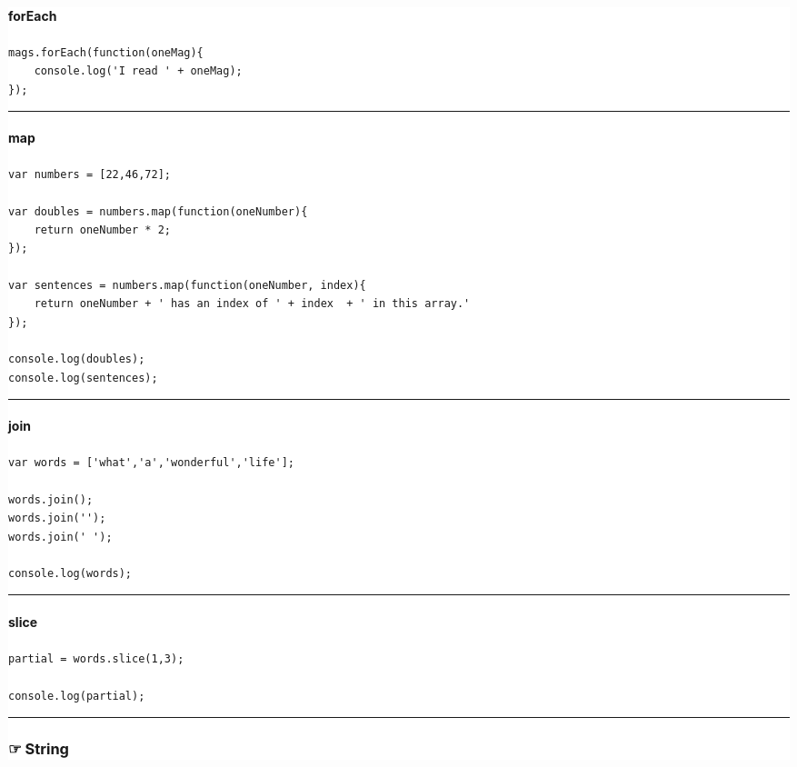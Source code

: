 
#### forEach

```
mags.forEach(function(oneMag){
	console.log('I read ' + oneMag);
});
```

---

#### map

```
var numbers = [22,46,72];

var doubles = numbers.map(function(oneNumber){
	return oneNumber * 2;
});

var sentences = numbers.map(function(oneNumber, index){
	return oneNumber + ' has an index of ' + index	+ ' in this array.'
});

console.log(doubles);
console.log(sentences);
```

---

#### join

```
var words = ['what','a','wonderful','life'];

words.join();
words.join('');
words.join(' ');

console.log(words);
```

---

#### slice

```
partial = words.slice(1,3);

console.log(partial);
```
---

### ☞ String
